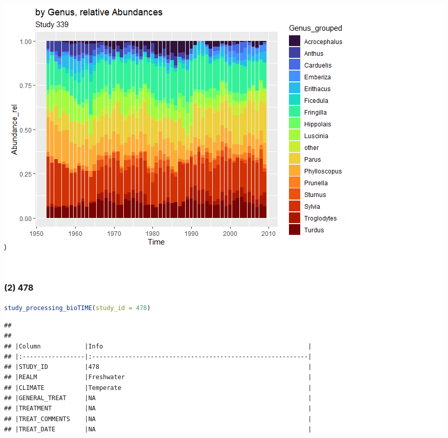 )![](01a-timeseries-BioTIME_files/figure-gfm/unnamed-chunk-15-4.png)

<br>

### (2) 478

``` r
study_processing_bioTIME(study_id = 478)
```

    ## 
    ## 
    ## |Column            |Info                                                        |
    ## |:-----------------|:-----------------------------------------------------------|
    ## |STUDY_ID          |478                                                         |
    ## |REALM             |Freshwater                                                  |
    ## |CLIMATE           |Temperate                                                   |
    ## |GENERAL_TREAT     |NA                                                          |
    ## |TREATMENT         |NA                                                          |
    ## |TREAT_COMMENTS    |NA                                                          |
    ## |TREAT_DATE        |NA                                                          |